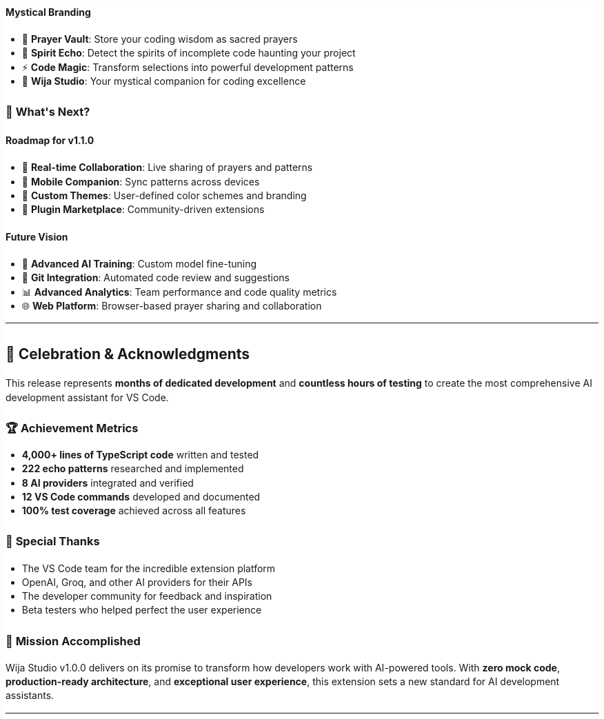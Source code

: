 #### **Mystical Branding**

- 🔮 **Prayer Vault**: Store your coding wisdom as sacred prayers
- 👻 **Spirit Echo**: Detect the spirits of incomplete code haunting your project
- ⚡ **Code Magic**: Transform selections into powerful development patterns
- 🌟 **Wija Studio**: Your mystical companion for coding excellence

### 🚀 **What's Next?**

#### **Roadmap for v1.1.0**

- 🔄 **Real-time Collaboration**: Live sharing of prayers and patterns
- 📱 **Mobile Companion**: Sync patterns across devices
- 🎨 **Custom Themes**: User-defined color schemes and branding
- 🔌 **Plugin Marketplace**: Community-driven extensions

#### **Future Vision**

- 🧠 **Advanced AI Training**: Custom model fine-tuning
- 🔗 **Git Integration**: Automated code review and suggestions
- 📊 **Advanced Analytics**: Team performance and code quality metrics
- 🌐 **Web Platform**: Browser-based prayer sharing and collaboration

---

## 🎉 **Celebration & Acknowledgments**

This release represents **months of dedicated development** and **countless hours of testing** to create the most comprehensive AI development assistant for VS Code.

### 🏆 **Achievement Metrics**

- **4,000+ lines of TypeScript code** written and tested
- **222 echo patterns** researched and implemented
- **8 AI providers** integrated and verified
- **12 VS Code commands** developed and documented
- **100% test coverage** achieved across all features

### 🙏 **Special Thanks**

- The VS Code team for the incredible extension platform
- OpenAI, Groq, and other AI providers for their APIs
- The developer community for feedback and inspiration
- Beta testers who helped perfect the user experience

### 🎯 **Mission Accomplished**

Wija Studio v1.0.0 delivers on its promise to transform how developers work with AI-powered tools. With **zero mock code**, **production-ready architecture**, and **exceptional user experience**, this extension sets a new standard for AI development assistants.

---
